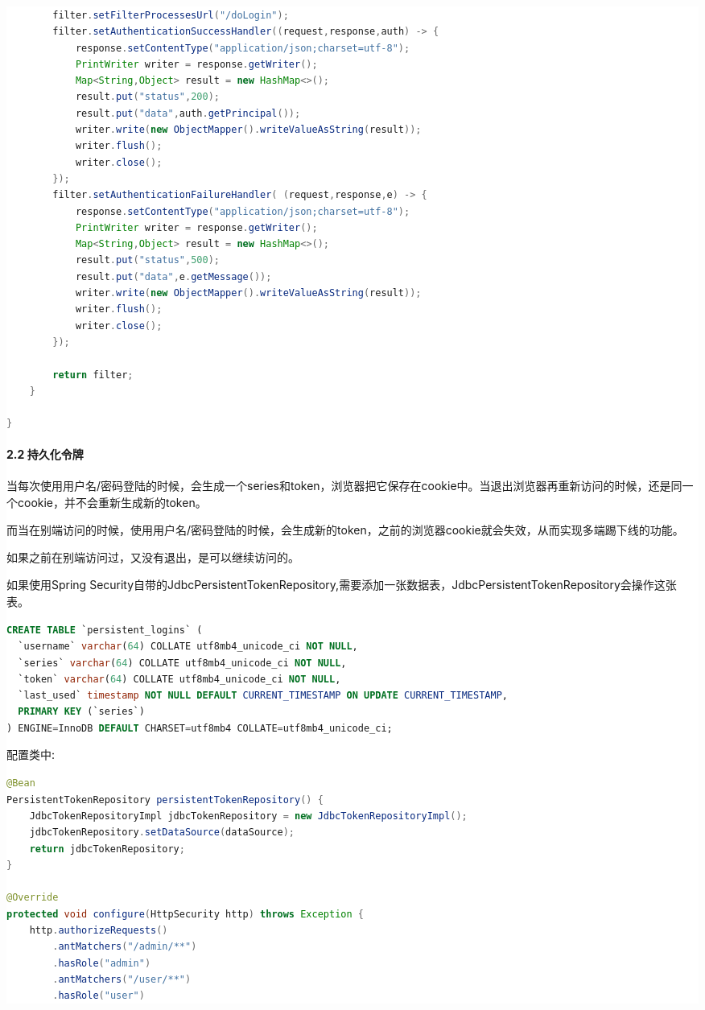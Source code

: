 ```java
        filter.setFilterProcessesUrl("/doLogin");
        filter.setAuthenticationSuccessHandler((request,response,auth) -> {
            response.setContentType("application/json;charset=utf-8");
            PrintWriter writer = response.getWriter();
            Map<String,Object> result = new HashMap<>();
            result.put("status",200);
            result.put("data",auth.getPrincipal());
            writer.write(new ObjectMapper().writeValueAsString(result));
            writer.flush();
            writer.close();
        });
        filter.setAuthenticationFailureHandler( (request,response,e) -> {
            response.setContentType("application/json;charset=utf-8");
            PrintWriter writer = response.getWriter();
            Map<String,Object> result = new HashMap<>();
            result.put("status",500);
            result.put("data",e.getMessage());
            writer.write(new ObjectMapper().writeValueAsString(result));
            writer.flush();
            writer.close();
        });

        return filter;
    }

}

```



#### 2.2 持久化令牌

当每次使用用户名/密码登陆的时候，会生成一个series和token，浏览器把它保存在cookie中。当退出浏览器再重新访问的时候，还是同一个cookie，并不会重新生成新的token。

而当在别端访问的时候，使用用户名/密码登陆的时候，会生成新的token，之前的浏览器cookie就会失效，从而实现多端踢下线的功能。

如果之前在别端访问过，又没有退出，是可以继续访问的。

如果使用Spring Security自带的JdbcPersistentTokenRepository,需要添加一张数据表，JdbcPersistentTokenRepository会操作这张表。

```sql
CREATE TABLE `persistent_logins` (
  `username` varchar(64) COLLATE utf8mb4_unicode_ci NOT NULL,
  `series` varchar(64) COLLATE utf8mb4_unicode_ci NOT NULL,
  `token` varchar(64) COLLATE utf8mb4_unicode_ci NOT NULL,
  `last_used` timestamp NOT NULL DEFAULT CURRENT_TIMESTAMP ON UPDATE CURRENT_TIMESTAMP,
  PRIMARY KEY (`series`)
) ENGINE=InnoDB DEFAULT CHARSET=utf8mb4 COLLATE=utf8mb4_unicode_ci;
```

配置类中:

```java
@Bean
PersistentTokenRepository persistentTokenRepository() {
    JdbcTokenRepositoryImpl jdbcTokenRepository = new JdbcTokenRepositoryImpl();
    jdbcTokenRepository.setDataSource(dataSource);
    return jdbcTokenRepository;
}

@Override
protected void configure(HttpSecurity http) throws Exception {
    http.authorizeRequests()
        .antMatchers("/admin/**")
        .hasRole("admin")
        .antMatchers("/user/**")
        .hasRole("user")
```